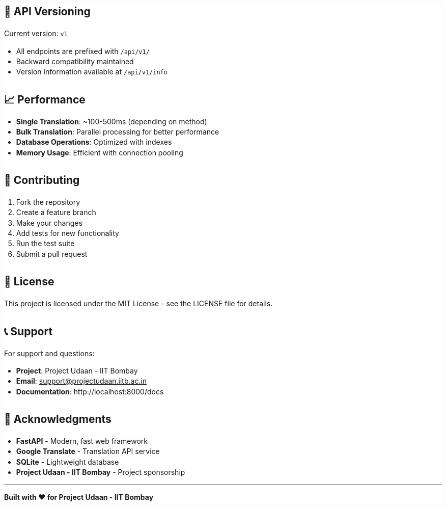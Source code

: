 ## 🔄 API Versioning

Current version: `v1`
- All endpoints are prefixed with `/api/v1/`
- Backward compatibility maintained
- Version information available at `/api/v1/info`

## 📈 Performance

- **Single Translation**: ~100-500ms (depending on method)
- **Bulk Translation**: Parallel processing for better performance
- **Database Operations**: Optimized with indexes
- **Memory Usage**: Efficient with connection pooling

## 🤝 Contributing

1. Fork the repository
2. Create a feature branch
3. Make your changes
4. Add tests for new functionality
5. Run the test suite
6. Submit a pull request

## 📄 License

This project is licensed under the MIT License - see the LICENSE file for details.

## 📞 Support

For support and questions:
- **Project**: Project Udaan - IIT Bombay
- **Email**: support@projectudaan.iitb.ac.in
- **Documentation**: http://localhost:8000/docs

## 🎉 Acknowledgments

- **FastAPI** - Modern, fast web framework
- **Google Translate** - Translation API service
- **SQLite** - Lightweight database
- **Project Udaan - IIT Bombay** - Project sponsorship

---

**Built with ❤️ for Project Udaan - IIT Bombay**